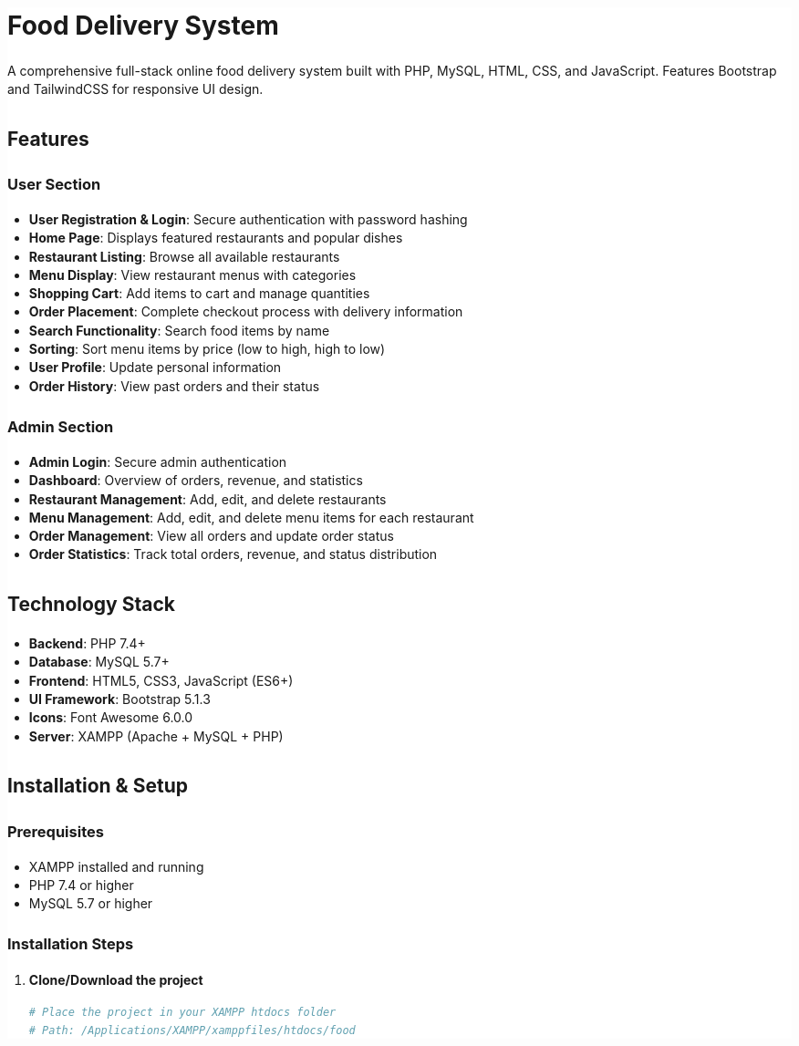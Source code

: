 # Food Delivery System

A comprehensive full-stack online food delivery system built with PHP, MySQL, HTML, CSS, and JavaScript. Features Bootstrap and TailwindCSS for responsive UI design.

## Features

### User Section
- **User Registration & Login**: Secure authentication with password hashing
- **Home Page**: Displays featured restaurants and popular dishes
- **Restaurant Listing**: Browse all available restaurants
- **Menu Display**: View restaurant menus with categories
- **Shopping Cart**: Add items to cart and manage quantities
- **Order Placement**: Complete checkout process with delivery information
- **Search Functionality**: Search food items by name
- **Sorting**: Sort menu items by price (low to high, high to low)
- **User Profile**: Update personal information
- **Order History**: View past orders and their status

### Admin Section
- **Admin Login**: Secure admin authentication
- **Dashboard**: Overview of orders, revenue, and statistics
- **Restaurant Management**: Add, edit, and delete restaurants
- **Menu Management**: Add, edit, and delete menu items for each restaurant
- **Order Management**: View all orders and update order status
- **Order Statistics**: Track total orders, revenue, and status distribution

## Technology Stack

- **Backend**: PHP 7.4+
- **Database**: MySQL 5.7+
- **Frontend**: HTML5, CSS3, JavaScript (ES6+)
- **UI Framework**: Bootstrap 5.1.3
- **Icons**: Font Awesome 6.0.0
- **Server**: XAMPP (Apache + MySQL + PHP)

## Installation & Setup

### Prerequisites
- XAMPP installed and running
- PHP 7.4 or higher
- MySQL 5.7 or higher

### Installation Steps

1. **Clone/Download the project**
   ```bash
   # Place the project in your XAMPP htdocs folder
   # Path: /Applications/XAMPP/xamppfiles/htdocs/food
   ```
